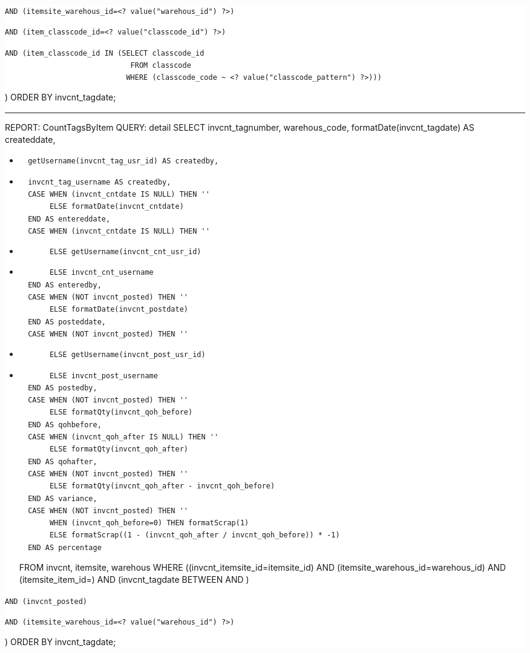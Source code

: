     AND (itemsite_warehous_id=<? value("warehous_id") ?>)
 <? endif ?>
 <? if exists("classcode_id") ?>
    AND (item_classcode_id=<? value("classcode_id") ?>)
 <? elseif exists("classcode_pattern") ?>
    AND (item_classcode_id IN (SELECT classcode_id
                                 FROM classcode
                                WHERE (classcode_code ~ <? value("classcode_pattern") ?>)))
 <? endif ?>
 )
 ORDER BY invcnt_tagdate;

 --------------------------------------------------------------------
 REPORT: CountTagsByItem
 QUERY: detail
 SELECT invcnt_tagnumber, warehous_code,
        formatDate(invcnt_tagdate) AS createddate,
-       getUsername(invcnt_tag_usr_id) AS createdby,
+       invcnt_tag_username AS createdby,
        CASE WHEN (invcnt_cntdate IS NULL) THEN ''
             ELSE formatDate(invcnt_cntdate)
        END AS entereddate,
        CASE WHEN (invcnt_cntdate IS NULL) THEN ''
-            ELSE getUsername(invcnt_cnt_usr_id)
+            ELSE invcnt_cnt_username
        END AS enteredby,
        CASE WHEN (NOT invcnt_posted) THEN ''
             ELSE formatDate(invcnt_postdate)
        END AS posteddate,
        CASE WHEN (NOT invcnt_posted) THEN ''
-            ELSE getUsername(invcnt_post_usr_id)
+            ELSE invcnt_post_username
        END AS postedby,
        CASE WHEN (NOT invcnt_posted) THEN ''
             ELSE formatQty(invcnt_qoh_before)
        END AS qohbefore,
        CASE WHEN (invcnt_qoh_after IS NULL) THEN ''
             ELSE formatQty(invcnt_qoh_after)
        END AS qohafter,
        CASE WHEN (NOT invcnt_posted) THEN ''
             ELSE formatQty(invcnt_qoh_after - invcnt_qoh_before)
        END AS variance,
        CASE WHEN (NOT invcnt_posted) THEN ''
             WHEN (invcnt_qoh_before=0) THEN formatScrap(1)
             ELSE formatScrap((1 - (invcnt_qoh_after / invcnt_qoh_before)) * -1)
        END AS percentage
   FROM invcnt, itemsite, warehous
  WHERE ((invcnt_itemsite_id=itemsite_id)
    AND (itemsite_warehous_id=warehous_id)
    AND (itemsite_item_id=<? value("item_id") ?>)
    AND (invcnt_tagdate BETWEEN <? value("startDate") ?> AND <? value("endDate") ?>)
 <? if not exists("showUnposted") ?>
    AND (invcnt_posted)
 <? endif ?>
 <? if exists("warehous_id") ?>
    AND (itemsite_warehous_id=<? value("warehous_id") ?>)
 <? endif ?>
 )
 ORDER BY invcnt_tagdate;
